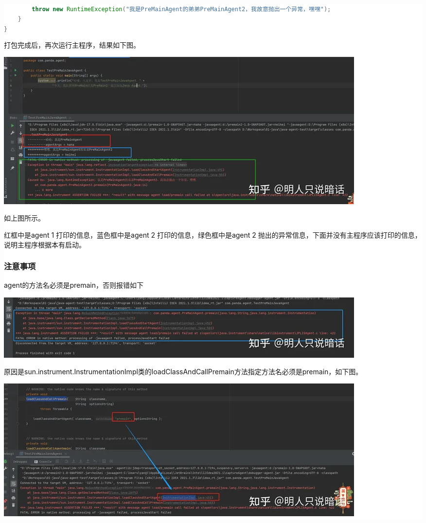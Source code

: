 ```java
        throw new RuntimeException("我是PreMainAgent的弟弟PreMainAgent2，我故意抛出一个异常，嘿嘿");
    }
}
```

打包完成后，再次运行主程序，结果如下图。

![img](img/v2-d6274e2980bd917b5f5f1fac4bff76ee_720w.webp)

如上图所示。

红框中是agent 1 打印的信息，蓝色框中是agent 2 打印的信息，绿色框中是agent 2 抛出的异常信息，下面并没有主程序应该打印的信息，说明主程序根据本有启动。

### 注意事项

agent的方法名必须是premain，否则报错如下

![img](img/v2-68c3e590dd4f1c1c0f2f8da5098b7271_720w.webp)

原因是sun.instrument.InstrumentationImpl类的loadClassAndCallPremain方法指定方法名必须是premain，如下图。

![img](img/v2-51ddcf6949b5cd5095a4a726da8cf7ec_720w.webp)
